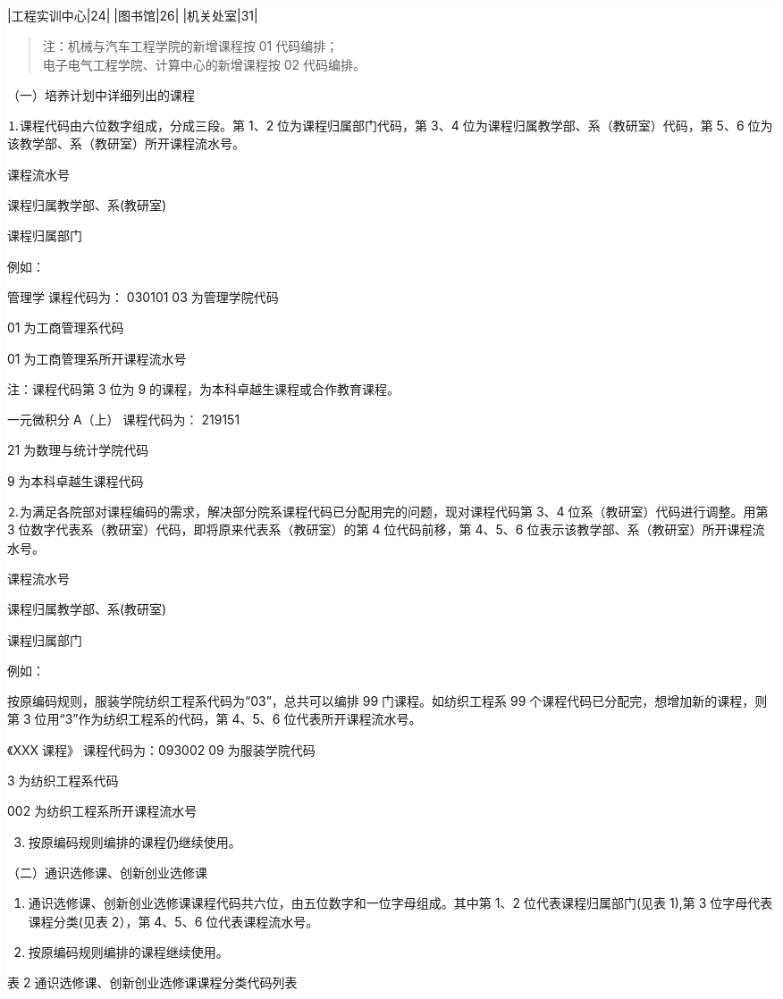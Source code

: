 |工程实训中心|24|
|图书馆|26|
|机关处室|31|

>注：机械与汽车工程学院的新增课程按 01 代码编排；   
电子电气工程学院、计算中心的新增课程按 02 代码编排。

（一）培养计划中详细列出的课程

⒈课程代码由六位数字组成，分成三段。第 1、2 位为课程归属部门代码，第 3、4 位为课程归属教学部、系（教研室）代码，第 5、6 位为该教学部、系（教研室）所开课程流水号。

课程流水号

课程归属教学部、系(教研室)

课程归属部门

例如：

管理学 课程代码为： 030101 03 为管理学院代码

01 为工商管理系代码

01 为工商管理系所开课程流水号

注：课程代码第 3 位为 9 的课程，为本科卓越生课程或合作教育课程。

一元微积分 A（上） 课程代码为： 219151 

21 为数理与统计学院代码

9 为本科卓越生课程代码

⒉为满足各院部对课程编码的需求，解决部分院系课程代码已分配用完的问题，现对课程代码第 3、4 位系（教研室）代码进行调整。用第 3 位数字代表系（教研室）代码，即将原来代表系（教研室）的第 4 位代码前移，第 4、5、6 位表示该教学部、系（教研室）所开课程流水号。

课程流水号

课程归属教学部、系(教研室)

课程归属部门

例如：

按原编码规则，服装学院纺织工程系代码为“03”，总共可以编排 99 门课程。如纺织工程系 99 个课程代码已分配完，想增加新的课程，则第 3 位用“3”作为纺织工程系的代码，第 4、5、6 位代表所开课程流水号。

《XXX 课程》 课程代码为：093002 09 为服装学院代码

3 为纺织工程系代码

002 为纺织工程系所开课程流水号

3. 按原编码规则编排的课程仍继续使用。

（二）通识选修课、创新创业选修课

1. 通识选修课、创新创业选修课课程代码共六位，由五位数字和一位字母组成。其中第 1、2 位代表课程归属部门(见表 1),第 3 位字母代表课程分类(见表 2），第 4、5、6 位代表课程流水号。

2. 按原编码规则编排的课程继续使用。

表 2 通识选修课、创新创业选修课课程分类代码列表
